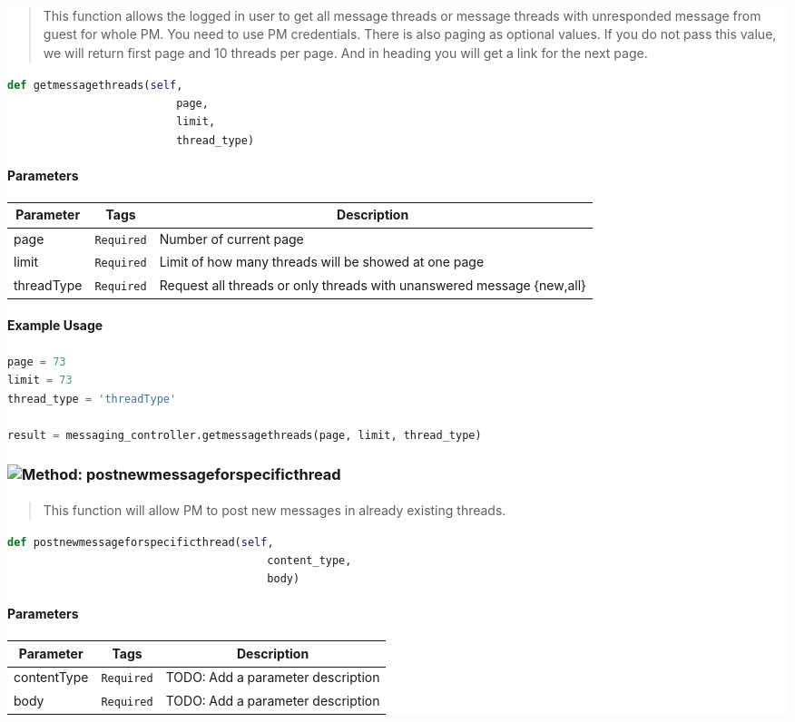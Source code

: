 > This function allows the logged in user to get all message threads or message threads with unresponded message from guest for whole PM. You need to use PM credentials. There is also paging as optional values. If you do not pass this value, we will return first page and 10 threads per page. And in heading you will get a link for the next page.

```python
def getmessagethreads(self,
                          page,
                          limit,
                          thread_type)
```

#### Parameters

| Parameter | Tags | Description |
|-----------|------|-------------|
| page |  ``` Required ```  | Number of current page |
| limit |  ``` Required ```  | Limit of how many threads will be showed at one page |
| threadType |  ``` Required ```  | Request all threads or only threads with  unanswered message {new,all} |



#### Example Usage

```python
page = 73
limit = 73
thread_type = 'threadType'

result = messaging_controller.getmessagethreads(page, limit, thread_type)

```


### <a name="postnewmessageforspecificthread"></a>![Method: ](https://apidocs.io/img/method.png ".MessagingController.postnewmessageforspecificthread") postnewmessageforspecificthread

> This function will allow PM to post new messages in already existing threads.

```python
def postnewmessageforspecificthread(self,
                                        content_type,
                                        body)
```

#### Parameters

| Parameter | Tags | Description |
|-----------|------|-------------|
| contentType |  ``` Required ```  | TODO: Add a parameter description |
| body |  ``` Required ```  | TODO: Add a parameter description |
